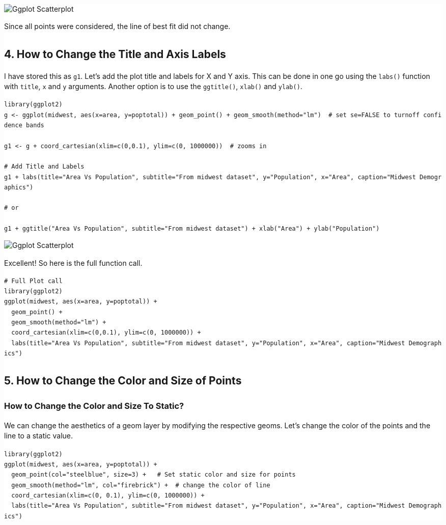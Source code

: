 ![Ggplot Scatterplot](https://cdn-0.r-statistics.co/screenshots/ggplot_tut_5.png)

Since all points were considered, the line of best fit did not change.

## 4. How to Change the Title and Axis Labels

I have stored this as `g1`. Let’s add the plot title and labels for X and Y axis. This can be done in one go using the `labs()` function with `title`, `x` and `y` arguments. Another option is to use the `ggtitle()`, `xlab()` and `ylab()`.

```
library(ggplot2)
g <- ggplot(midwest, aes(x=area, y=poptotal)) + geom_point() + geom_smooth(method="lm")  # set se=FALSE to turnoff confidence bands

g1 <- g + coord_cartesian(xlim=c(0,0.1), ylim=c(0, 1000000))  # zooms in

# Add Title and Labels
g1 + labs(title="Area Vs Population", subtitle="From midwest dataset", y="Population", x="Area", caption="Midwest Demographics")

# or

g1 + ggtitle("Area Vs Population", subtitle="From midwest dataset") + xlab("Area") + ylab("Population")
```

![Ggplot Scatterplot](https://cdn-0.r-statistics.co/screenshots/ggplot_tut_6.png)

Excellent! So here is the full function call.

```
# Full Plot call
library(ggplot2)
ggplot(midwest, aes(x=area, y=poptotal)) + 
  geom_point() + 
  geom_smooth(method="lm") + 
  coord_cartesian(xlim=c(0,0.1), ylim=c(0, 1000000)) + 
  labs(title="Area Vs Population", subtitle="From midwest dataset", y="Population", x="Area", caption="Midwest Demographics")
```

## 5. How to Change the Color and Size of Points

### How to Change the Color and Size To Static?

We can change the aesthetics of a geom layer by modifying the respective geoms. Let’s change the color of the points and the line to a static value.

```
library(ggplot2)
ggplot(midwest, aes(x=area, y=poptotal)) + 
  geom_point(col="steelblue", size=3) +   # Set static color and size for points
  geom_smooth(method="lm", col="firebrick") +  # change the color of line
  coord_cartesian(xlim=c(0, 0.1), ylim=c(0, 1000000)) + 
  labs(title="Area Vs Population", subtitle="From midwest dataset", y="Population", x="Area", caption="Midwest Demographics")
```
